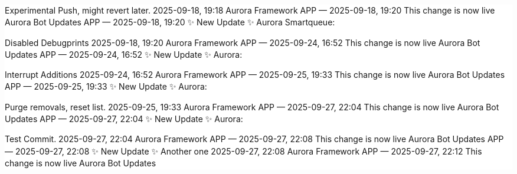 Experimental Push, might revert later.
2025-09-18, 19:18
Aurora Framework
APP
 — 2025-09-18, 19:20
This change is now live
Aurora Bot Updates
APP
 — 2025-09-18, 19:20
✨ New Update ✨
Aurora Smartqueue:

Disabled Debugprints
2025-09-18, 19:20
Aurora Framework
APP
 — 2025-09-24, 16:52
This change is now live
Aurora Bot Updates
APP
 — 2025-09-24, 16:52
✨ New Update ✨
Aurora:

Interrupt Additions
2025-09-24, 16:52
Aurora Framework
APP
 — 2025-09-25, 19:33
This change is now live
Aurora Bot Updates
APP
 — 2025-09-25, 19:33
✨ New Update ✨
Aurora:

Purge removals, reset list.
2025-09-25, 19:33
Aurora Framework
APP
 — 2025-09-27, 22:04
This change is now live
Aurora Bot Updates
APP
 — 2025-09-27, 22:04
✨ New Update ✨
Aurora:

Test Commit.
2025-09-27, 22:04
Aurora Framework
APP
 — 2025-09-27, 22:08
This change is now live
Aurora Bot Updates
APP
 — 2025-09-27, 22:08
✨ New Update ✨
Another one
2025-09-27, 22:08
Aurora Framework
APP
 — 2025-09-27, 22:12
This change is now live
Aurora Bot Updates
